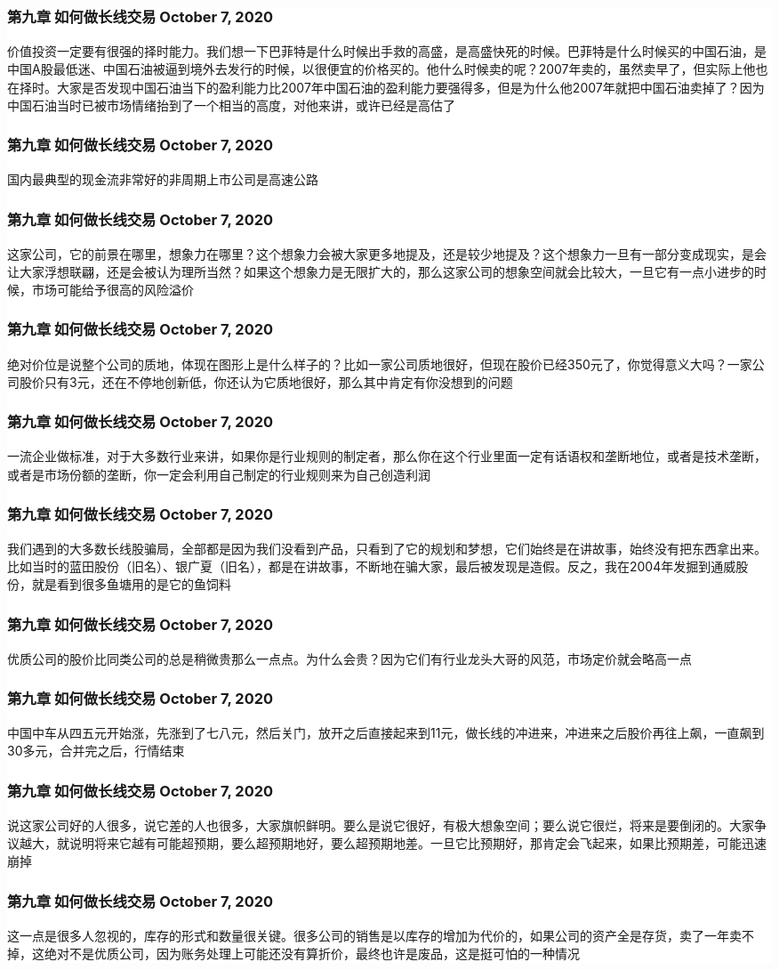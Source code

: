 
### 第九章 如何做长线交易 October 7, 2020

价值投资一定要有很强的择时能力。我们想一下巴菲特是什么时候出手救的高盛，是高盛快死的时候。巴菲特是什么时候买的中国石油，是中国A股最低迷、中国石油被逼到境外去发行的时候，以很便宜的价格买的。他什么时候卖的呢？2007年卖的，虽然卖早了，但实际上他也在择时。大家是否发现中国石油当下的盈利能力比2007年中国石油的盈利能力要强得多，但是为什么他2007年就把中国石油卖掉了？因为中国石油当时已被市场情绪抬到了一个相当的高度，对他来讲，或许已经是高估了


### 第九章 如何做长线交易 October 7, 2020

国内最典型的现金流非常好的非周期上市公司是高速公路


### 第九章 如何做长线交易 October 7, 2020

这家公司，它的前景在哪里，想象力在哪里？这个想象力会被大家更多地提及，还是较少地提及？这个想象力一旦有一部分变成现实，是会让大家浮想联翩，还是会被认为理所当然？如果这个想象力是无限扩大的，那么这家公司的想象空间就会比较大，一旦它有一点小进步的时候，市场可能给予很高的风险溢价


### 第九章 如何做长线交易 October 7, 2020

绝对价位是说整个公司的质地，体现在图形上是什么样子的？比如一家公司质地很好，但现在股价已经350元了，你觉得意义大吗？一家公司股价只有3元，还在不停地创新低，你还认为它质地很好，那么其中肯定有你没想到的问题


### 第九章 如何做长线交易 October 7, 2020

一流企业做标准，对于大多数行业来讲，如果你是行业规则的制定者，那么你在这个行业里面一定有话语权和垄断地位，或者是技术垄断，或者是市场份额的垄断，你一定会利用自己制定的行业规则来为自己创造利润


### 第九章 如何做长线交易 October 7, 2020

我们遇到的大多数长线股骗局，全部都是因为我们没看到产品，只看到了它的规划和梦想，它们始终是在讲故事，始终没有把东西拿出来。比如当时的蓝田股份（旧名）、银广夏（旧名），都是在讲故事，不断地在骗大家，最后被发现是造假。反之，我在2004年发掘到通威股份，就是看到很多鱼塘用的是它的鱼饲料


### 第九章 如何做长线交易 October 7, 2020

优质公司的股价比同类公司的总是稍微贵那么一点点。为什么会贵？因为它们有行业龙头大哥的风范，市场定价就会略高一点


### 第九章 如何做长线交易 October 7, 2020

中国中车从四五元开始涨，先涨到了七八元，然后关门，放开之后直接起来到11元，做长线的冲进来，冲进来之后股价再往上飙，一直飙到30多元，合并完之后，行情结束


### 第九章 如何做长线交易 October 7, 2020

说这家公司好的人很多，说它差的人也很多，大家旗帜鲜明。要么是说它很好，有极大想象空间；要么说它很烂，将来是要倒闭的。大家争议越大，就说明将来它越有可能超预期，要么超预期地好，要么超预期地差。一旦它比预期好，那肯定会飞起来，如果比预期差，可能迅速崩掉


### 第九章 如何做长线交易 October 7, 2020

这一点是很多人忽视的，库存的形式和数量很关键。很多公司的销售是以库存的增加为代价的，如果公司的资产全是存货，卖了一年卖不掉，这绝对不是优质公司，因为账务处理上可能还没有算折价，最终也许是废品，这是挺可怕的一种情况

